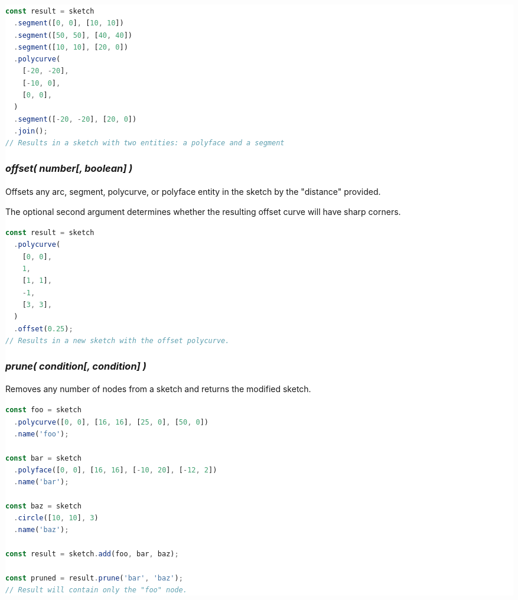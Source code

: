 ```js
const result = sketch
  .segment([0, 0], [10, 10])
  .segment([50, 50], [40, 40])
  .segment([10, 10], [20, 0])
  .polycurve(
    [-20, -20],
    [-10, 0],
    [0, 0],
  )
  .segment([-20, -20], [20, 0])
  .join();
// Results in a sketch with two entities: a polyface and a segment
```


### _offset( number[, boolean] )_

Offsets any arc, segment, polycurve, or polyface entity in the sketch by the "distance" provided.

The optional second argument determines whether the resulting offset curve will have sharp corners.

```js
const result = sketch
  .polycurve(
    [0, 0],
    1,
    [1, 1],
    -1,
    [3, 3],
  )
  .offset(0.25);
// Results in a new sketch with the offset polycurve.
```


### _prune( condition[, condition] )_

Removes any number of nodes from a sketch and returns the modified sketch.

```js
const foo = sketch
  .polycurve([0, 0], [16, 16], [25, 0], [50, 0])
  .name('foo');

const bar = sketch
  .polyface([0, 0], [16, 16], [-10, 20], [-12, 2])
  .name('bar');

const baz = sketch
  .circle([10, 10], 3)
  .name('baz');

const result = sketch.add(foo, bar, baz);

const pruned = result.prune('bar', 'baz');
// Result will contain only the "foo" node.
```
